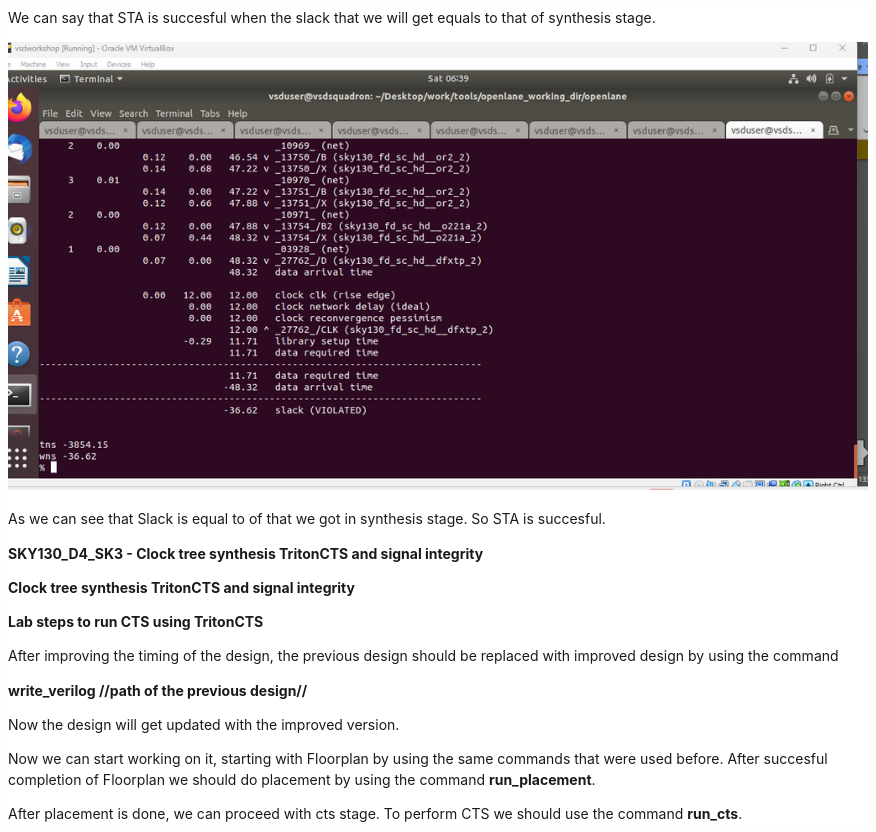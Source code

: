 We can say that STA is succesful when the slack that we will get equals to that of synthesis stage.

![](media/6a874bc16784781c65743ded6fde4e94.png)

As we can see that Slack is equal to of that we got in synthesis stage. So STA is succesful.

**SKY130_D4_SK3 - Clock tree synthesis TritonCTS and signal integrity**

**Clock tree synthesis TritonCTS and signal integrity**

**Lab steps to run CTS using TritonCTS**

After improving the timing of the design, the previous design should be replaced with improved design by using the command

**write_verilog //path of the previous design//**

Now the design will get updated with the improved version.

Now we can start working on it, starting with Floorplan by using the same commands that were used before. After succesful completion of Floorplan we should do placement by using the command **run_placement**.

After placement is done, we can proceed with cts stage. To perform CTS we should use the command **run_cts**.
